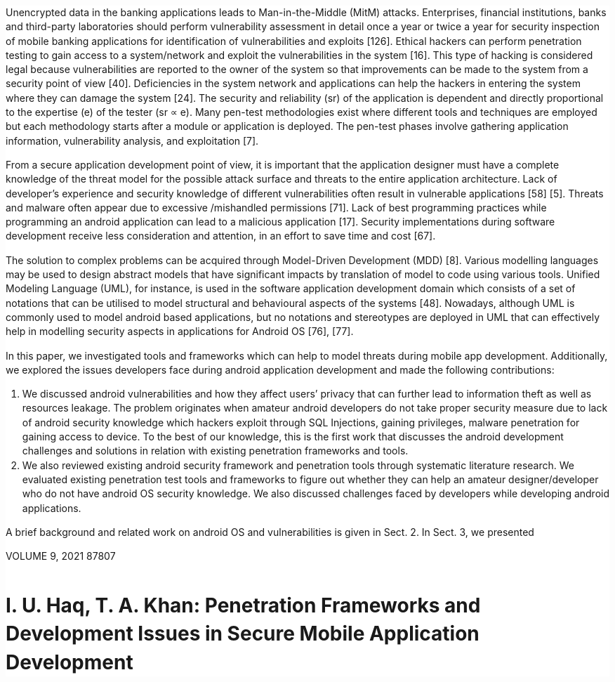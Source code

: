 Unencrypted data in the banking applications leads to Man-in-the-Middle (MitM) attacks. Enterprises, financial institutions, banks and third-party laboratories should perform vulnerability assessment in detail once a year or twice a year for security inspection of mobile banking applications for identification of vulnerabilities and exploits [126]. Ethical hackers can perform penetration testing to gain access to a system/network and exploit the vulnerabilities in the system [16]. This type of hacking is considered legal because vulnerabilities are reported to the owner of the system so that improvements can be made to the system from a security point of view [40]. Deficiencies in the system network and applications can help the hackers in entering the system where they can damage the system [24]. The security and reliability (sr) of the application is dependent and directly proportional to the expertise (e) of the tester (sr ∝ e). Many pen-test methodologies exist where different tools and techniques are employed but each methodology starts after a module or application is deployed. The pen-test phases involve gathering application information, vulnerability analysis, and exploitation [7].

From a secure application development point of view, it is important that the application designer must have a complete knowledge of the threat model for the possible attack surface and threats to the entire application architecture. Lack of developer’s experience and security knowledge of different vulnerabilities often result in vulnerable applications [58] [5]. Threats and malware often appear due to excessive /mishandled permissions [71]. Lack of best programming practices while programming an android application can lead to a malicious application [17]. Security implementations during software development receive less consideration and attention, in an effort to save time and cost [67].

The solution to complex problems can be acquired through Model-Driven Development (MDD) [8]. Various modelling languages may be used to design abstract models that have significant impacts by translation of model to code using various tools. Unified Modeling Language (UML), for instance, is used in the software application development domain which consists of a set of notations that can be utilised to model structural and behavioural aspects of the systems [48]. Nowadays, although UML is commonly used to model android based applications, but no notations and stereotypes are deployed in UML that can effectively help in modelling security aspects in applications for Android OS [76], [77].

In this paper, we investigated tools and frameworks which can help to model threats during mobile app development. Additionally, we explored the issues developers face during android application development and made the following contributions:

1. We discussed android vulnerabilities and how they affect users’ privacy that can further lead to information theft as well as resources leakage. The problem originates when amateur android developers do not take proper security measure due to lack of android security knowledge which hackers exploit through SQL Injections, gaining privileges, malware penetration for gaining access to device. To the best of our knowledge, this is the first work that discusses the android development challenges and solutions in relation with existing penetration frameworks and tools.
2. We also reviewed existing android security framework and penetration tools through systematic literature research. We evaluated existing penetration test tools and frameworks to figure out whether they can help an amateur designer/developer who do not have android OS security knowledge. We also discussed challenges faced by developers while developing android applications.

A brief background and related work on android OS and vulnerabilities is given in Sect. 2. In Sect. 3, we presented

VOLUME 9, 2021 87807

# I. U. Haq, T. A. Khan: Penetration Frameworks and Development Issues in Secure Mobile Application Development
